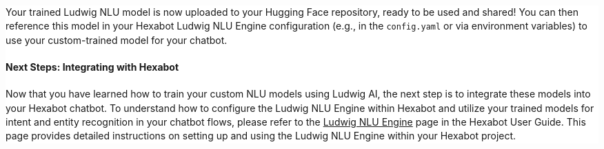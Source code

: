 Your trained Ludwig NLU model is now uploaded to your Hugging Face repository, ready to be used and shared! You can then reference this model in your Hexabot Ludwig NLU Engine configuration (e.g., in the `config.yaml` or via environment variables) to use your custom-trained model for your chatbot.

#### Next Steps: Integrating with Hexabot

Now that you have learned how to train your custom NLU models using Ludwig AI, the next step is to integrate these models into your Hexabot chatbot. To understand how to configure the Ludwig NLU Engine within Hexabot and utilize your trained models for intent and entity recognition in your chatbot flows, please refer to the [Ludwig NLU Engine](../user-guide/nlu/nlu-engines/ludwig-nlu-engine.md) page in the Hexabot User Guide. This page provides detailed instructions on setting up and using the Ludwig NLU Engine within your Hexabot project.
